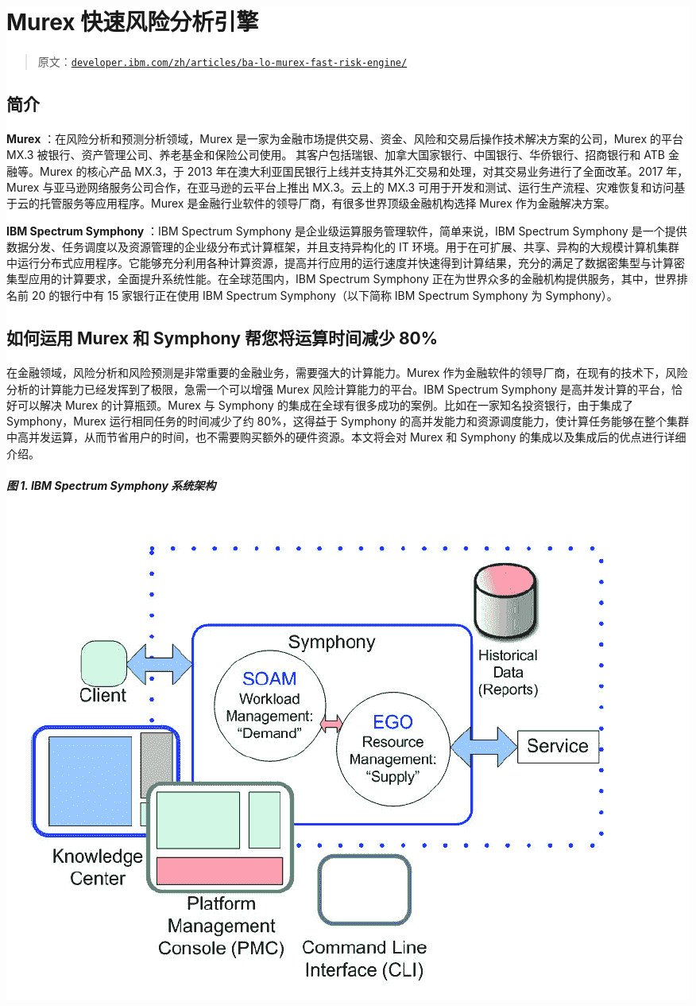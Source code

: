 # Murex 快速风险分析引擎

> 原文：[`developer.ibm.com/zh/articles/ba-lo-murex-fast-risk-engine/`](https://developer.ibm.com/zh/articles/ba-lo-murex-fast-risk-engine/)

## 简介

**Murex** ：在风险分析和预测分析领域，Murex 是一家为金融市场提供交易、资金、风险和交易后操作技术解决方案的公司，Murex 的平台 MX.3 被银行、资产管理公司、养老基金和保险公司使用。 其客户包括瑞银、加拿大国家银行、中国银行、华侨银行、招商银行和 ATB 金融等。Murex 的核心产品 MX.3，于 2013 年在澳大利亚国民银行上线并支持其外汇交易和处理，对其交易业务进行了全面改革。2017 年，Murex 与亚马逊网络服务公司合作，在亚马逊的云平台上推出 MX.3。云上的 MX.3 可用于开发和测试、运行生产流程、灾难恢复和访问基于云的托管服务等应用程序。Murex 是金融行业软件的领导厂商，有很多世界顶级金融机构选择 Murex 作为金融解决方案。

**IBM Spectrum Symphony** ：IBM Spectrum Symphony 是企业级运算服务管理软件，简单来说，IBM Spectrum Symphony 是一个提供数据分发、任务调度以及资源管理的企业级分布式计算框架，并且支持异构化的 IT 环境。用于在可扩展、共享、异构的大规模计算机集群中运行分布式应用程序。它能够充分利用各种计算资源，提高并行应用的运行速度并快速得到计算结果，充分的满足了数据密集型与计算密集型应用的计算要求，全面提升系统性能。在全球范围内，IBM Spectrum Symphony 正在为世界众多的金融机构提供服务，其中，世界排名前 20 的银行中有 15 家银行正在使用 IBM Spectrum Symphony（以下简称 IBM Spectrum Symphony 为 Symphony）。

## 如何运用 Murex 和 Symphony 帮您将运算时间减少 80%

在金融领域，风险分析和风险预测是非常重要的金融业务，需要强大的计算能力。Murex 作为金融软件的领导厂商，在现有的技术下，风险分析的计算能力已经发挥到了极限，急需一个可以增强 Murex 风险计算能力的平台。IBM Spectrum Symphony 是高并发计算的平台，恰好可以解决 Murex 的计算瓶颈。Murex 与 Symphony 的集成在全球有很多成功的案例。比如在一家知名投资银行，由于集成了 Symphony，Murex 运行相同任务的时间减少了约 80%，这得益于 Symphony 的高并发能力和资源调度能力，使计算任务能够在整个集群中高并发运算，从而节省用户的时间，也不需要购买额外的硬件资源。本文将会对 Murex 和 Symphony 的集成以及集成后的优点进行详细介绍。

##### 图 1\. IBM Spectrum Symphony 系统架构

![IBM Spectrum Symphony 系统架构](img/72ba15325d7110a9726406374b9201bf.png)
